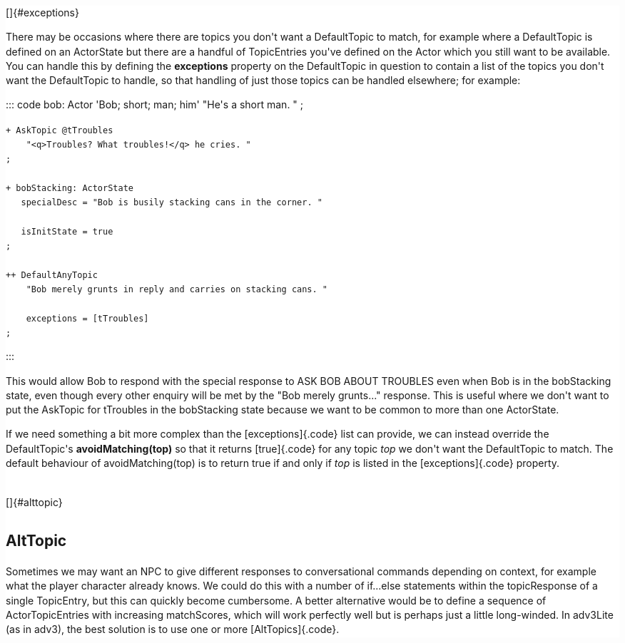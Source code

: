 []{#exceptions}

There may be occasions where there are topics you don\'t want a
DefaultTopic to match, for example where a DefaultTopic is defined on an
ActorState but there are a handful of TopicEntries you\'ve defined on
the Actor which you still want to be available. You can handle this by
defining the **exceptions** property on the DefaultTopic in question to
contain a list of the topics you don\'t want the DefaultTopic to handle,
so that handling of just those topics can be handled elsewhere; for
example:

::: code
    bob: Actor 'Bob; short; man; him'
       "He's a short man. "
     ;
     
    + AskTopic @tTroubles
        "<q>Troubles? What troubles!</q> he cries. "
    ;
     
    + bobStacking: ActorState
       specialDesc = "Bob is busily stacking cans in the corner. "
       
       isInitState = true  
    ;
     
    ++ DefaultAnyTopic
        "Bob merely grunts in reply and carries on stacking cans. "
         
        exceptions = [tTroubles]
    ;
:::

This would allow Bob to respond with the special response to ASK BOB
ABOUT TROUBLES even when Bob is in the bobStacking state, even though
every other enquiry will be met by the \"Bob merely grunts\...\"
response. This is useful where we don\'t want to put the AskTopic for
tTroubles in the bobStacking state because we want to be common to more
than one ActorState.

If we need something a bit more complex than the [exceptions]{.code}
list can provide, we can instead override the DefaultTopic\'s
**avoidMatching(top)** so that it returns [true]{.code} for any topic
*top* we don\'t want the DefaultTopic to match. The default behaviour of
avoidMatching(top) is to return true if and only if *top* is listed in
the [exceptions]{.code} property.

\
[]{#alttopic}

## AltTopic

Sometimes we may want an NPC to give different responses to
conversational commands depending on context, for example what the
player character already knows. We could do this with a number of
if\...else statements within the topicResponse of a single TopicEntry,
but this can quickly become cumbersome. A better alternative would be to
define a sequence of ActorTopicEntries with increasing matchScores,
which will work perfectly well but is perhaps just a little long-winded.
In adv3Lite (as in adv3), the best solution is to use one or more
[AltTopics]{.code}.
